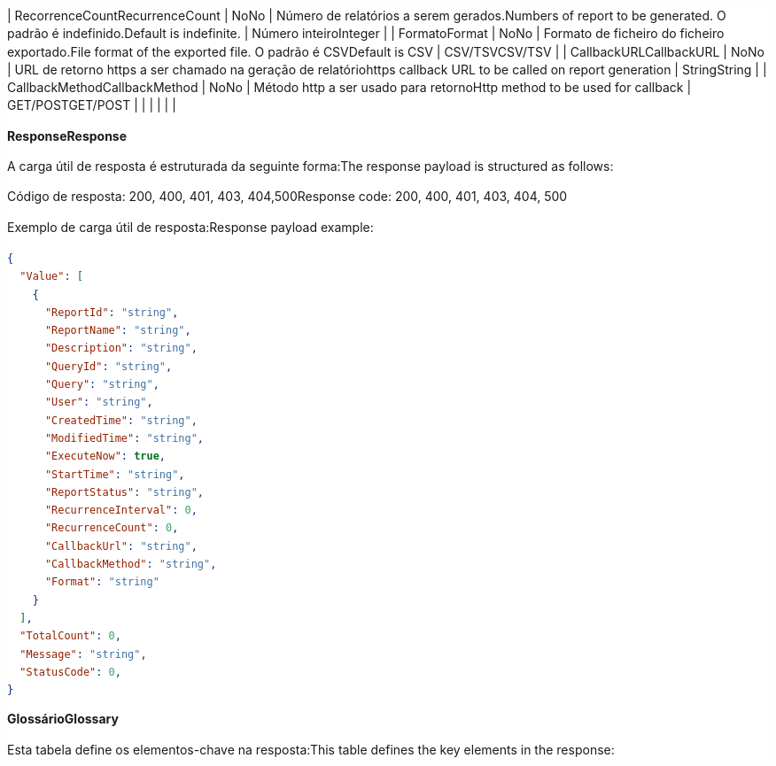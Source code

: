 |    <span data-ttu-id="519c4-154">RecorrenceCount</span><span class="sxs-lookup"><span data-stu-id="519c4-154">RecurrenceCount</span></span>     |    <span data-ttu-id="519c4-155">No</span><span class="sxs-lookup"><span data-stu-id="519c4-155">No</span></span>     |    <span data-ttu-id="519c4-156">Número de relatórios a serem gerados.</span><span class="sxs-lookup"><span data-stu-id="519c4-156">Numbers of report to be generated.</span></span> <span data-ttu-id="519c4-157">O padrão é indefinido.</span><span class="sxs-lookup"><span data-stu-id="519c4-157">Default is indefinite.</span></span>     |    <span data-ttu-id="519c4-158">Número inteiro</span><span class="sxs-lookup"><span data-stu-id="519c4-158">Integer</span></span>     |
|    <span data-ttu-id="519c4-159">Formato</span><span class="sxs-lookup"><span data-stu-id="519c4-159">Format</span></span>     |    <span data-ttu-id="519c4-160">No</span><span class="sxs-lookup"><span data-stu-id="519c4-160">No</span></span>    |    <span data-ttu-id="519c4-161">Formato de ficheiro do ficheiro exportado.</span><span class="sxs-lookup"><span data-stu-id="519c4-161">File format of the exported file.</span></span> <span data-ttu-id="519c4-162">O padrão é CSV</span><span class="sxs-lookup"><span data-stu-id="519c4-162">Default is CSV</span></span>     |    <span data-ttu-id="519c4-163">CSV/TSV</span><span class="sxs-lookup"><span data-stu-id="519c4-163">CSV/TSV</span></span>     |
|    <span data-ttu-id="519c4-164">CallbackURL</span><span class="sxs-lookup"><span data-stu-id="519c4-164">CallbackURL</span></span>     |    <span data-ttu-id="519c4-165">No</span><span class="sxs-lookup"><span data-stu-id="519c4-165">No</span></span>     |    <span data-ttu-id="519c4-166">URL de retorno https a ser chamado na geração de relatório</span><span class="sxs-lookup"><span data-stu-id="519c4-166">https callback URL to be called on report generation</span></span>     |    <span data-ttu-id="519c4-167">String</span><span class="sxs-lookup"><span data-stu-id="519c4-167">String</span></span>     |
|    <span data-ttu-id="519c4-168">CallbackMethod</span><span class="sxs-lookup"><span data-stu-id="519c4-168">CallbackMethod</span></span>    |    <span data-ttu-id="519c4-169">No</span><span class="sxs-lookup"><span data-stu-id="519c4-169">No</span></span>    |    <span data-ttu-id="519c4-170">Método http a ser usado para retorno</span><span class="sxs-lookup"><span data-stu-id="519c4-170">Http method to be used for callback</span></span>    |    <span data-ttu-id="519c4-171">GET/POST</span><span class="sxs-lookup"><span data-stu-id="519c4-171">GET/POST</span></span>    |
|        |        |        |        |


<span data-ttu-id="519c4-172">**Response**</span><span class="sxs-lookup"><span data-stu-id="519c4-172">**Response**</span></span>

<span data-ttu-id="519c4-173">A carga útil de resposta é estruturada da seguinte forma:</span><span class="sxs-lookup"><span data-stu-id="519c4-173">The response payload is structured as follows:</span></span>

<span data-ttu-id="519c4-174">Código de resposta: 200, 400, 401, 403, 404,500</span><span class="sxs-lookup"><span data-stu-id="519c4-174">Response code: 200, 400, 401, 403, 404, 500</span></span>

<span data-ttu-id="519c4-175">Exemplo de carga útil de resposta:</span><span class="sxs-lookup"><span data-stu-id="519c4-175">Response payload example:</span></span>

```json
{ 
  "Value": [ 
    { 
      "ReportId": "string", 
      "ReportName": "string", 
      "Description": "string", 
      "QueryId": "string", 
      "Query": "string", 
      "User": "string", 
      "CreatedTime": "string", 
      "ModifiedTime": "string", 
      "ExecuteNow": true, 
      "StartTime": "string", 
      "ReportStatus": "string", 
      "RecurrenceInterval": 0, 
      "RecurrenceCount": 0, 
      "CallbackUrl": "string", 
      "CallbackMethod": "string", 
      "Format": "string" 
    } 
  ], 
  "TotalCount": 0, 
  "Message": "string", 
  "StatusCode": 0, 
} 
```

<span data-ttu-id="519c4-176">**Glossário**</span><span class="sxs-lookup"><span data-stu-id="519c4-176">**Glossary**</span></span>

<span data-ttu-id="519c4-177">Esta tabela define os elementos-chave na resposta:</span><span class="sxs-lookup"><span data-stu-id="519c4-177">This table defines the key elements in the response:</span></span>
